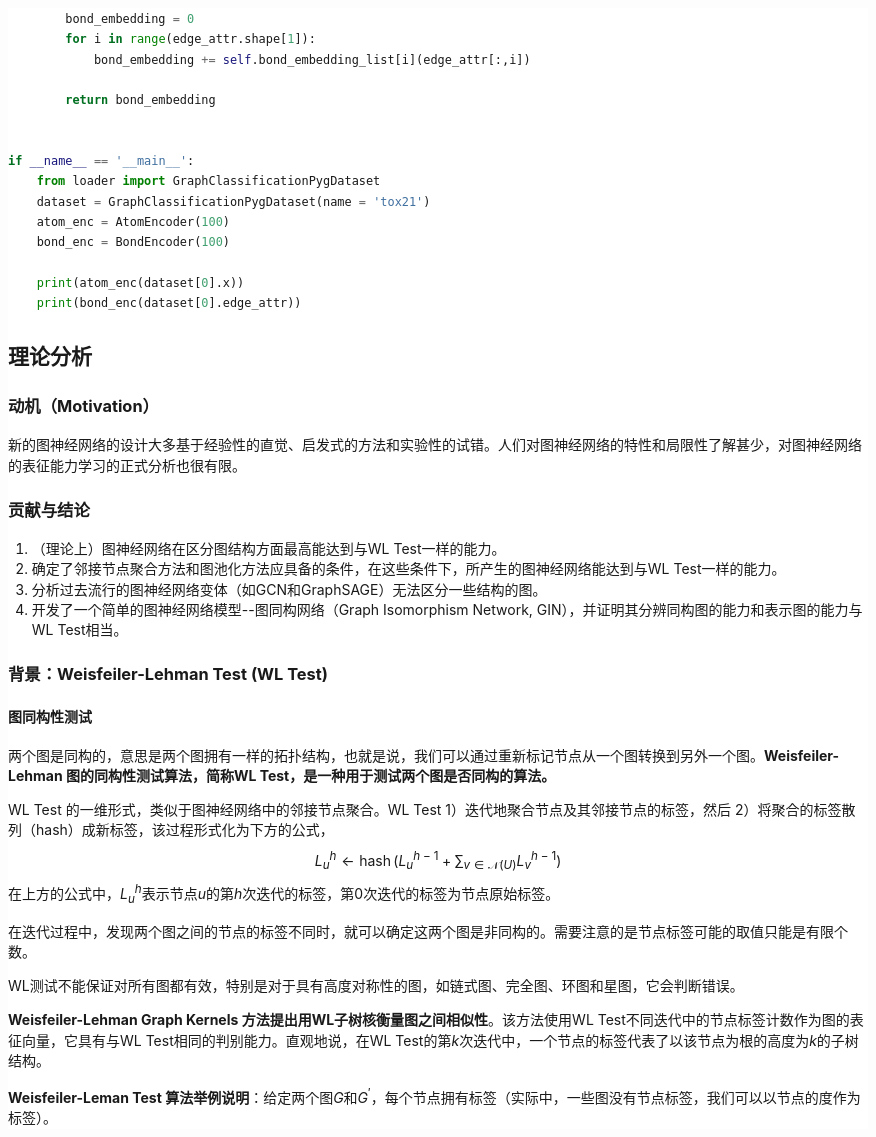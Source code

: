 ```python
        bond_embedding = 0
        for i in range(edge_attr.shape[1]):
            bond_embedding += self.bond_embedding_list[i](edge_attr[:,i])

        return bond_embedding   


if __name__ == '__main__':
    from loader import GraphClassificationPygDataset
    dataset = GraphClassificationPygDataset(name = 'tox21')
    atom_enc = AtomEncoder(100)
    bond_enc = BondEncoder(100)

    print(atom_enc(dataset[0].x))
    print(bond_enc(dataset[0].edge_attr))

```

## 理论分析

### 动机（Motivation）

新的图神经网络的设计大多基于经验性的直觉、启发式的方法和实验性的试错。人们对图神经网络的特性和局限性了解甚少，对图神经网络的表征能力学习的正式分析也很有限。

### 贡献与结论

1. （理论上）图神经网络在区分图结构方面最高能达到与WL Test一样的能力。
2. 确定了邻接节点聚合方法和图池化方法应具备的条件，在这些条件下，所产生的图神经网络能达到与WL Test一样的能力。
3. 分析过去流行的图神经网络变体（如GCN和GraphSAGE）无法区分一些结构的图。
4. 开发了一个简单的图神经网络模型--图同构网络（Graph Isomorphism Network, GIN），并证明其分辨同构图的能力和表示图的能力与WL Test相当。

### 背景：Weisfeiler-Lehman Test (WL Test)

#### 图同构性测试

两个图是同构的，意思是两个图拥有一样的拓扑结构，也就是说，我们可以通过重新标记节点从一个图转换到另外一个图。**Weisfeiler-Lehman 图的同构性测试算法，简称WL Test，是一种用于测试两个图是否同构的算法。**

WL Test 的一维形式，类似于图神经网络中的邻接节点聚合。WL Test 1）迭代地聚合节点及其邻接节点的标签，然后 2）将聚合的标签散列（hash）成新标签，该过程形式化为下方的公式，
$$
L^{h}_{u} \leftarrow \operatorname{hash}\left(L^{h-1}_{u} + \sum_{v \in \mathcal{N}(U)} L^{h-1}_{v}\right)
$$
在上方的公式中，$L^{h}_{u}$表示节点$u$的第$h$次迭代的标签，第$0$次迭代的标签为节点原始标签。

在迭代过程中，发现两个图之间的节点的标签不同时，就可以确定这两个图是非同构的。需要注意的是节点标签可能的取值只能是有限个数。

WL测试不能保证对所有图都有效，特别是对于具有高度对称性的图，如链式图、完全图、环图和星图，它会判断错误。

**Weisfeiler-Lehman Graph Kernels 方法提出用WL子树核衡量图之间相似性**。该方法使用WL Test不同迭代中的节点标签计数作为图的表征向量，它具有与WL Test相同的判别能力。直观地说，在WL Test的第$k$次迭代中，一个节点的标签代表了以该节点为根的高度为$k$的子树结构。

**Weisfeiler-Leman Test 算法举例说明**：给定两个图$G$和$G^{\prime}$，每个节点拥有标签（实际中，一些图没有节点标签，我们可以以节点的度作为标签）。
